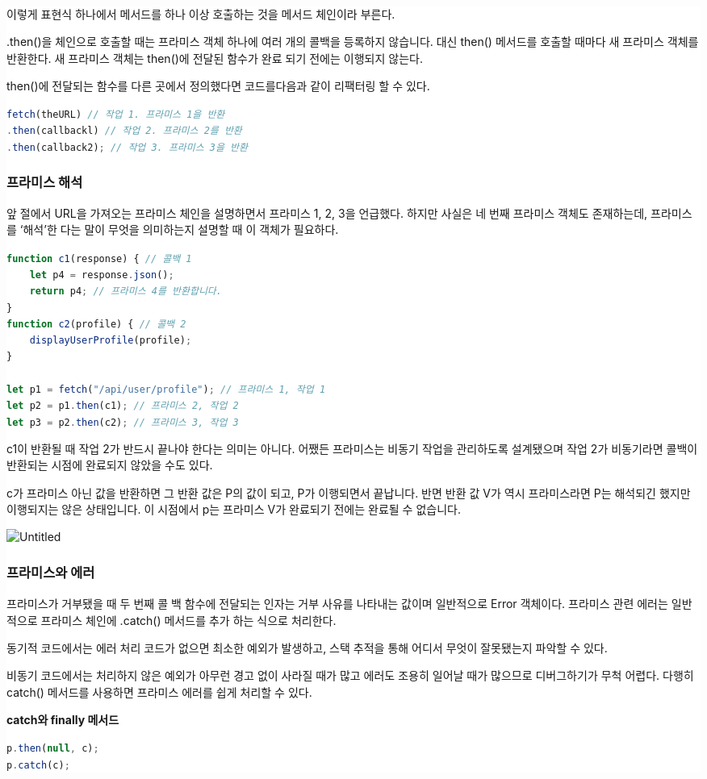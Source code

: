 이렇게 표현식 하나에서 메서드를 하나 이상 호출하는 것을 메서드 체인이라 부른다.

.then()을 체인으로 호출할 때는 프라미스 객체 하나에 여러 개의 콜백을 등록하지 않습니다. 대신 then() 메서드를 호출할 때마다 새 프라미스 객체를 반환한다. 새 프라미스 객체는 then()에 전달된 함수가 완료 되기 전에는 이행되지 않는다.

then()에 전달되는 함수를 다른 곳에서 정의했다면 코드를다음과 같이 리팩터링 할 수 있다.

```jsx
fetch(theURL) // 작업 1. 프라미스 1을 반환
.then(callbackl) // 작업 2. 프라미스 2를 반환
.then(callback2); // 작업 3. 프라미스 3을 반환
```

### 프라미스 해석

앞 절에서 URL을 가져오는 프라미스 체인을 설명하면서 프라미스 1, 2, 3을 언급했다. 하지만 사실은 네 번째 프라미스 객체도 존재하는데, 프라미스를 ‘해석’한 다는 말이 무엇을 의미하는지 설명할 때 이 객체가 필요하다.

```jsx
function c1(response) { // 콜백 1
	let p4 = response.json();
	return p4; // 프라미스 4를 반환합니다.
}
function c2(profile) { // 콜백 2
	displayUserProfile(profile);
}

let p1 = fetch("/api/user/profile"); // 프라미스 1, 작업 1
let p2 = p1.then(c1); // 프라미스 2, 작업 2
let p3 = p2.then(c2); // 프라미스 3, 작업 3
```

c1이 반환될 때 작업 2가 반드시 끝나야 한다는 의미는 아니다. 어쨌든 프라미스는 비동기 작업을 관리하도록 설계됐으며 작업 2가 비동기라면 콜백이 반환되는 시점에 완료되지 않았을 수도 있다.

c가 프라미스 아닌 값을 반환하면 그 반환 값은 P의 값이 되고, P가 이행되면서 끝납니다. 반면 반환 값 V가 역시 프라미스라면 P는 해석되긴 했지만 이행되지는 않은 상태입니다. 이 시점에서 p는 프라미스 V가 완료되기 전에는 완료될 수 없습니다.

![Untitled](https://s3-us-west-2.amazonaws.com/secure.notion-static.com/6baf1cca-0136-440f-b0b9-3f8f4990ecaf/Untitled.png)

### 프라미스와 에러

프라미스가 거부됐을 때 두 번째 콜 백 함수에 전달되는 인자는 거부 사유를 나타내는 값이며 일반적으로 Error 객체이다. 프라미스 관련 에러는 일반적으로 프라미스 체인에 .catch() 메서드를 추가 하는 식으로 처리한다.

동기적 코드에서는 에러 처리 코드가 없으면 최소한 예외가 발생하고, 스택 추적을 통해 어디서 무엇이 잘못됐는지 파악할 수 있다.

비동기 코드에서는 처리하지 않은 예외가 아무런 경고 없이 사라질 때가 많고 에러도 조용히 일어날 때가 많으므로 디버그하기가 무척 어렵다. 다행히 catch() 메서드를 사용하면 프라미스 에러를 쉽게 처리할 수 있다.

**catch와 finally 메서드**

```jsx
p.then(null, c);
p.catch(c);
```

